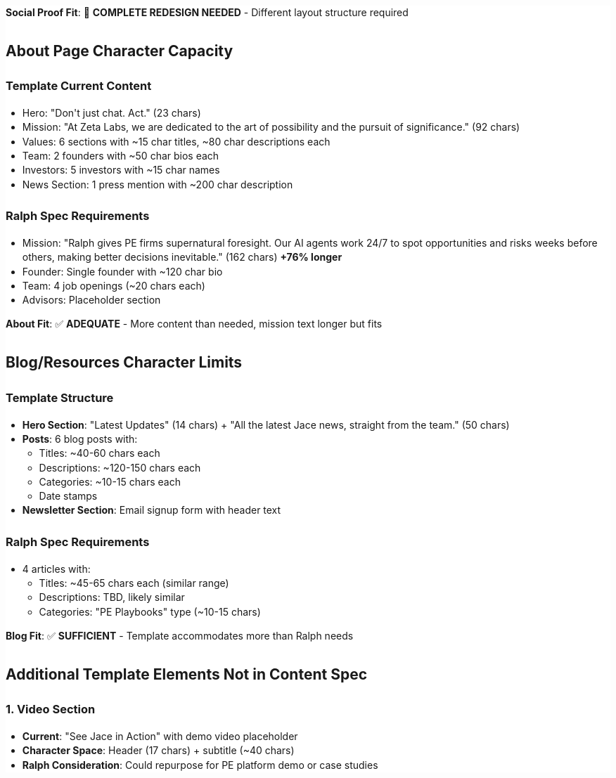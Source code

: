 **Social Proof Fit**: 🔄 **COMPLETE REDESIGN NEEDED** - Different layout structure required

## About Page Character Capacity

### Template Current Content
- Hero: "Don't just chat. Act." (23 chars)
- Mission: "At Zeta Labs, we are dedicated to the art of possibility and the pursuit of significance." (92 chars)
- Values: 6 sections with ~15 char titles, ~80 char descriptions each
- Team: 2 founders with ~50 char bios each
- Investors: 5 investors with ~15 char names
- News Section: 1 press mention with ~200 char description

### Ralph Spec Requirements
- Mission: "Ralph gives PE firms supernatural foresight. Our AI agents work 24/7 to spot opportunities and risks weeks before others, making better decisions inevitable." (162 chars) **+76% longer**
- Founder: Single founder with ~120 char bio
- Team: 4 job openings (~20 chars each)
- Advisors: Placeholder section

**About Fit**: ✅ **ADEQUATE** - More content than needed, mission text longer but fits

## Blog/Resources Character Limits

### Template Structure
- **Hero Section**: "Latest Updates" (14 chars) + "All the latest Jace news, straight from the team." (50 chars)
- **Posts**: 6 blog posts with:
  - Titles: ~40-60 chars each
  - Descriptions: ~120-150 chars each
  - Categories: ~10-15 chars each
  - Date stamps
- **Newsletter Section**: Email signup form with header text

### Ralph Spec Requirements
- 4 articles with:
  - Titles: ~45-65 chars each (similar range)
  - Descriptions: TBD, likely similar
  - Categories: "PE Playbooks" type (~10-15 chars)

**Blog Fit**: ✅ **SUFFICIENT** - Template accommodates more than Ralph needs

## Additional Template Elements Not in Content Spec

### 1. Video Section
- **Current**: "See Jace in Action" with demo video placeholder
- **Character Space**: Header (17 chars) + subtitle (~40 chars)
- **Ralph Consideration**: Could repurpose for PE platform demo or case studies
